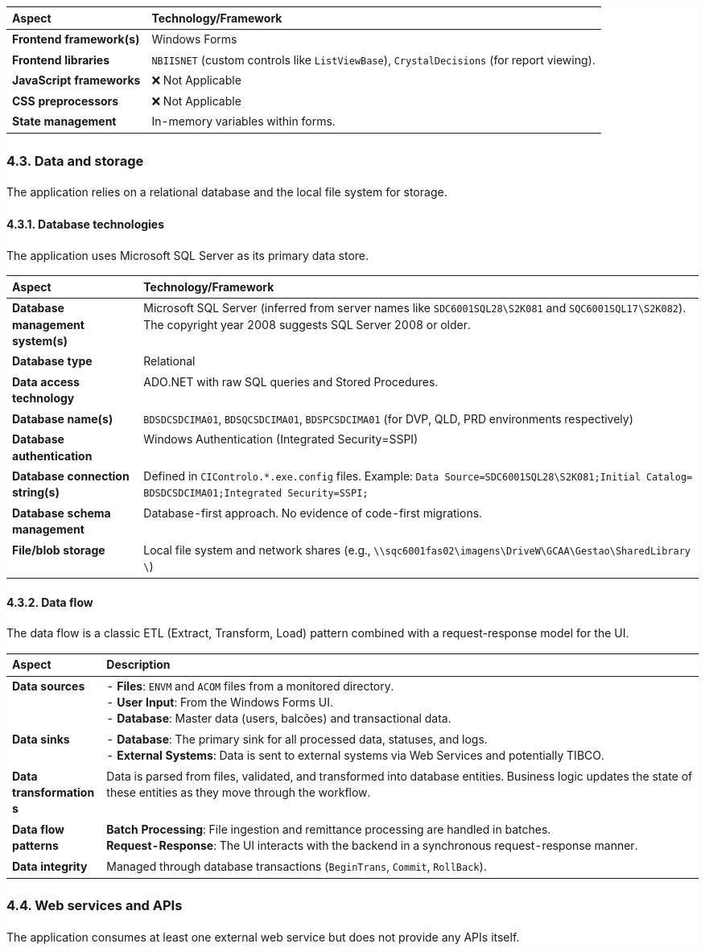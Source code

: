 | Aspect | Technology/Framework |
| :--- | :--- |
| **Frontend framework(s)** | Windows Forms |
| **Frontend libraries** | `NBIISNET` (custom controls like `ListViewBase`), `CrystalDecisions` (for report viewing). |
| **JavaScript frameworks** | ❌ Not Applicable |
| **CSS preprocessors** | ❌ Not Applicable |
| **State management** | In-memory variables within forms. |

### 4.3. Data and storage
The application relies on a relational database and the local file system for storage.

#### 4.3.1. Database technologies
The application uses Microsoft SQL Server as its primary data store.

| Aspect | Technology/Framework |
| :--- | :--- |
| **Database management system(s)** | Microsoft SQL Server (inferred from server names like `SDC6001SQL28\S2K081` and `SQC6001SQL17\S2K082`). The copyright year 2008 suggests SQL Server 2008 or older. |
| **Database type** | Relational |
| **Data access technology** | ADO.NET with raw SQL queries and Stored Procedures. |
| **Database name(s)** | `BDSDCSDCIMA01`, `BDSQCSDCIMA01`, `BDSPCSDCIMA01` (for DVP, QLD, PRD environments respectively) |
| **Database authentication** | Windows Authentication (Integrated Security=SSPI) |
| **Database connection string(s)** | Defined in `CIControlo.*.exe.config` files. Example: `Data Source=SDC6001SQL28\S2K081;Initial Catalog=BDSDCSDCIMA01;Integrated Security=SSPI;` |
| **Database schema management** | Database-first approach. No evidence of code-first migrations. |
| **File/blob storage** | Local file system and network shares (e.g., `\\sqc6001fas02\imagens\DriveW\GCAA\Gestao\SharedLibrary\`) |

#### 4.3.2. Data flow
The data flow is a classic ETL (Extract, Transform, Load) pattern combined with a request-response model for the UI.

| Aspect | Description |
| :--- | :--- |
| **Data sources** | - **Files**: `ENVM` and `ACOM` files from a monitored directory.<br>- **User Input**: From the Windows Forms UI.<br>- **Database**: Master data (users, balcões) and transactional data. |
| **Data sinks** | - **Database**: The primary sink for all processed data, statuses, and logs.<br>- **External Systems**: Data is sent to external systems via Web Services and potentially TIBCO. |
| **Data transformations** | Data is parsed from files, validated, and transformed into database entities. Business logic updates the state of these entities as they move through the workflow. |
| **Data flow patterns** | **Batch Processing**: File ingestion and remittance processing are handled in batches.<br>**Request-Response**: The UI interacts with the backend in a synchronous request-response manner. |
| **Data integrity** | Managed through database transactions (`BeginTrans`, `Commit`, `RollBack`). |

### 4.4. Web services and APIs
The application consumes at least one external web service but does not provide any APIs itself.
